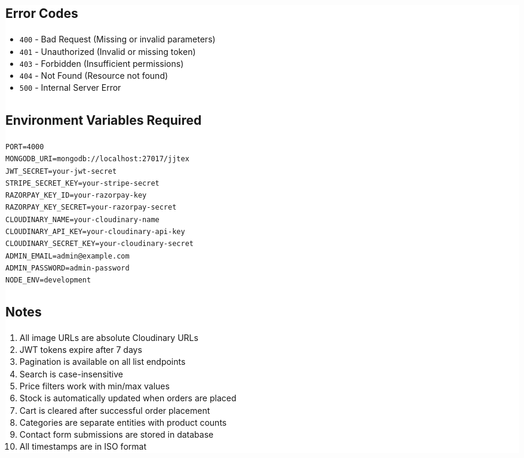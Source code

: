 
## Error Codes

- `400` - Bad Request (Missing or invalid parameters)
- `401` - Unauthorized (Invalid or missing token)
- `403` - Forbidden (Insufficient permissions)
- `404` - Not Found (Resource not found)
- `500` - Internal Server Error

## Environment Variables Required

```env
PORT=4000
MONGODB_URI=mongodb://localhost:27017/jjtex
JWT_SECRET=your-jwt-secret
STRIPE_SECRET_KEY=your-stripe-secret
RAZORPAY_KEY_ID=your-razorpay-key
RAZORPAY_KEY_SECRET=your-razorpay-secret
CLOUDINARY_NAME=your-cloudinary-name
CLOUDINARY_API_KEY=your-cloudinary-api-key
CLOUDINARY_SECRET_KEY=your-cloudinary-secret
ADMIN_EMAIL=admin@example.com
ADMIN_PASSWORD=admin-password
NODE_ENV=development
```

## Notes

1. All image URLs are absolute Cloudinary URLs
2. JWT tokens expire after 7 days
3. Pagination is available on all list endpoints
4. Search is case-insensitive
5. Price filters work with min/max values
6. Stock is automatically updated when orders are placed
7. Cart is cleared after successful order placement
8. Categories are separate entities with product counts
9. Contact form submissions are stored in database
10. All timestamps are in ISO format 